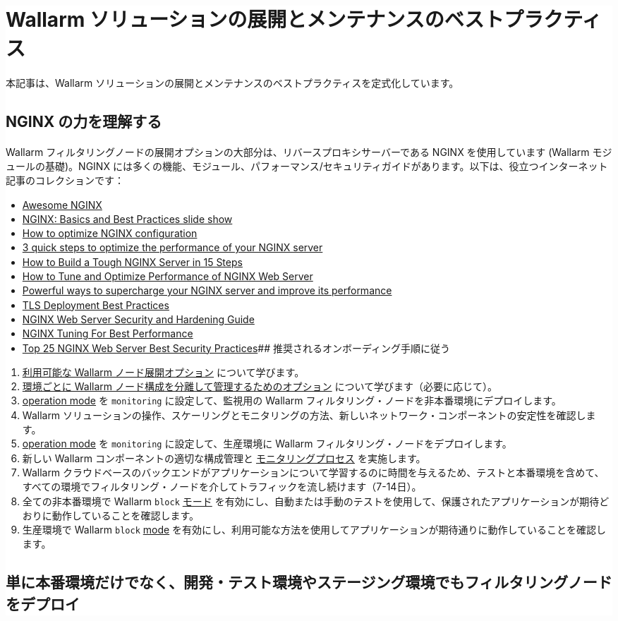 # Wallarm ソリューションの展開とメンテナンスのベストプラクティス

本記事は、Wallarm ソリューションの展開とメンテナンスのベストプラクティスを定式化しています。

## NGINX の力を理解する

Wallarm フィルタリングノードの展開オプションの大部分は、リバースプロキシサーバーである NGINX を使用しています (Wallarm モジュールの基礎)。NGINX には多くの機能、モジュール、パフォーマンス/セキュリティガイドがあります。以下は、役立つインターネット記事のコレクションです：

- [Awesome NGINX](https://github.com/agile6v/awesome-nginx)
- [NGINX: Basics and Best Practices slide show](https://www.slideshare.net/Nginx/nginx-basics-and-best-practices-103340015)
- [How to optimize NGINX configuration](https://www.digitalocean.com/community/tutorials/how-to-optimize-nginx-configuration)
- [3 quick steps to optimize the performance of your NGINX server](https://www.techrepublic.com/article/3-quick-steps-to-optimize-the-performance-of-your-nginx-server/)
- [How to Build a Tough NGINX Server in 15 Steps](https://www.upguard.com/blog/how-to-build-a-tough-nginx-server-in-15-steps)
- [How to Tune and Optimize Performance of NGINX Web Server](https://hostadvice.com/how-to/how-to-tune-and-optimize-performance-of-nginx-web-server/)
- [Powerful ways to supercharge your NGINX server and improve its performance](https://www.freecodecamp.org/news/powerful-ways-to-supercharge-your-nginx-server-and-improve-its-performance-a8afdbfde64d/)
- [TLS Deployment Best Practices](https://www.linode.com/docs/guides/tls-deployment-best-practices-for-nginx/)
- [NGINX Web Server Security and Hardening Guide](https://geekflare.com/nginx-webserver-security-hardening-guide/)
- [NGINX Tuning For Best Performance](https://github.com/denji/nginx-tuning)
- [Top 25 NGINX Web Server Best Security Practices](https://www.cyberciti.biz/tips/linux-unix-bsd-nginx-webserver-security.html)## 推奨されるオンボーディング手順に従う

1. [利用可能な Wallarm ノード展開オプション](../admin-en/supported-platforms.md) について学びます。
2. [環境ごとに Wallarm ノード構成を分離して管理するためのオプション](../admin-en/configuration-guides/wallarm-in-separated-environments/how-wallarm-in-separated-environments-works.md) について学びます（必要に応じて）。
3. [operation mode](../admin-en/configure-wallarm-mode.md) を `monitoring` に設定して、監視用の Wallarm フィルタリング・ノードを非本番環境にデプロイします。
4. Wallarm ソリューションの操作、スケーリングとモニタリングの方法、新しいネットワーク・コンポーネントの安定性を確認します。
5. [operation mode](../admin-en/configure-wallarm-mode.md) を `monitoring` に設定して、生産環境に Wallarm フィルタリング・ノードをデプロイします。
6. 新しい Wallarm コンポーネントの適切な構成管理と [モニタリングプロセス](#enable-proper-monitoring-of-the-filtering-nodes) を実施します。
7. Wallarm クラウドベースのバックエンドがアプリケーションについて学習するのに時間を与えるため、テストと本番環境を含めて、すべての環境でフィルタリング・ノードを介してトラフィックを流し続けます（7-14日）。
8. 全ての非本番環境で Wallarm `block` [モード](../admin-en/configure-wallarm-mode.md) を有効にし、自動または手動のテストを使用して、保護されたアプリケーションが期待どおりに動作していることを確認します。
9. 生産環境で Wallarm `block` [mode](../admin-en/configure-wallarm-mode.md) を有効にし、利用可能な方法を使用してアプリケーションが期待通りに動作していることを確認します。

## 単に本番環境だけでなく、開発・テスト環境やステージング環境でもフィルタリングノードをデプロイ
